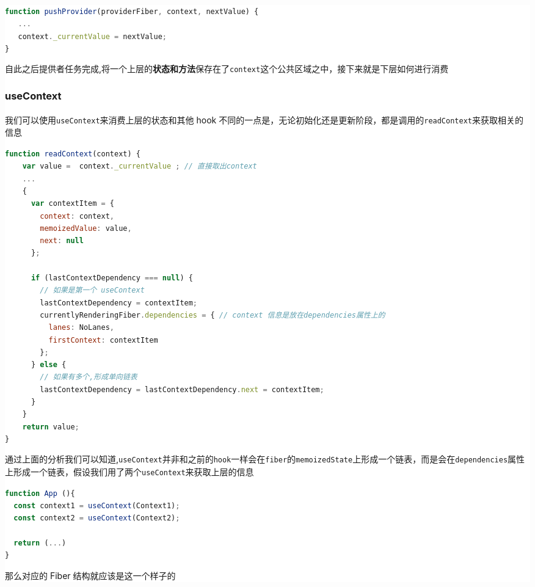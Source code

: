 ```js
function pushProvider(providerFiber, context, nextValue) {
   ...
   context._currentValue = nextValue;
}
```

自此之后提供者任务完成,将一个上层的**状态和方法**保存在了`context`这个公共区域之中，接下来就是下层如何进行消费

### useContext

我们可以使用`useContext`来消费上层的状态和其他 hook 不同的一点是，无论初始化还是更新阶段，都是调用的`readContext`来获取相关的信息

```js
function readContext(context) {
    var value =  context._currentValue ; // 直接取出context
    ...
    {
      var contextItem = {
        context: context,
        memoizedValue: value,
        next: null
      };

      if (lastContextDependency === null) {
        // 如果是第一个 useContext
        lastContextDependency = contextItem;
        currentlyRenderingFiber.dependencies = { // context 信息是放在dependencies属性上的
          lanes: NoLanes,
          firstContext: contextItem
        };
      } else {
        // 如果有多个,形成单向链表
        lastContextDependency = lastContextDependency.next = contextItem;
      }
    }
    return value;
}
```

通过上面的分析我们可以知道,`useContext`并非和之前的`hook`一样会在`fiber`的`memoizedState`上形成一个链表，而是会在`dependencies`属性上形成一个链表，假设我们用了两个`useContext`来获取上层的信息

```js
function App (){
  const context1 = useContext(Context1);
  const context2 = useContext(Context2);

  return (...)
}

```

那么对应的 Fiber 结构就应该是这一个样子的
